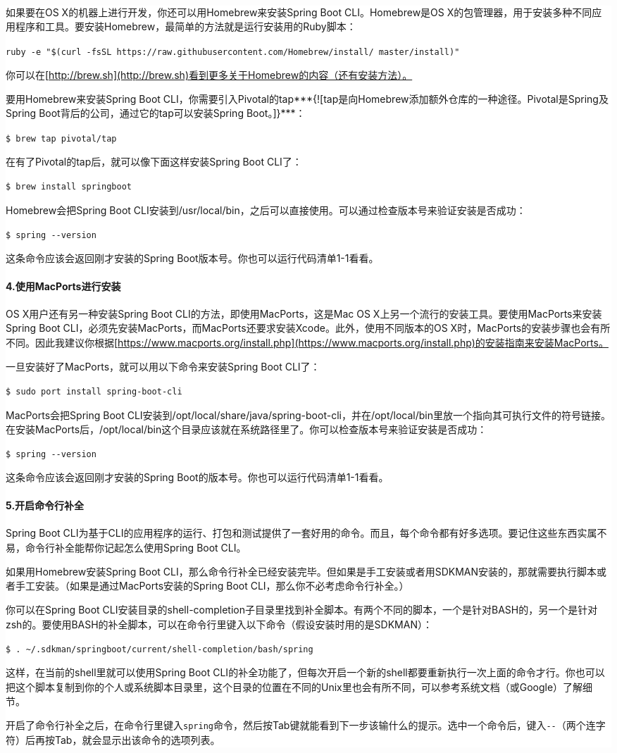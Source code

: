 如果要在OS X的机器上进行开发，你还可以用Homebrew来安装Spring Boot CLI。Homebrew是OS X的包管理器，用于安装多种不同应用程序和工具。要安装Homebrew，最简单的方法就是运行安装用的Ruby脚本：
```shell
ruby -e "$(curl -fsSL https://raw.githubusercontent.com/Homebrew/install/ master/install)"
```
你可以在[http://brew.sh](http://brew.sh)看到更多关于Homebrew的内容（还有安装方法）。

要用Homebrew来安装Spring Boot CLI，你需要引入Pivotal的tap***{![tap是向Homebrew添加额外仓库的一种途径。Pivotal是Spring及Spring Boot背后的公司，通过它的tap可以安装Spring Boot。]}***：

```shell
$ brew tap pivotal/tap
```
在有了Pivotal的tap后，就可以像下面这样安装Spring Boot CLI了：
```shell
$ brew install springboot
```
Homebrew会把Spring Boot CLI安装到/usr/local/bin，之后可以直接使用。可以通过检查版本号来验证安装是否成功：
```shell
$ spring --version
```
这条命令应该会返回刚才安装的Spring Boot版本号。你也可以运行代码清单1-1看看。

#### 4.使用MacPorts进行安装

OS X用户还有另一种安装Spring Boot CLI的方法，即使用MacPorts，这是Mac OS X上另一个流行的安装工具。要使用MacPorts来安装Spring Boot CLI，必须先安装MacPorts，而MacPorts还要求安装Xcode。此外，使用不同版本的OS X时，MacPorts的安装步骤也会有所不同。因此我建议你根据[https://www.macports.org/install.php](https://www.macports.org/install.php)的安装指南来安装MacPorts。

一旦安装好了MacPorts，就可以用以下命令来安装Spring Boot CLI了：
```shell
$ sudo port install spring-boot-cli
```
MacPorts会把Spring Boot CLI安装到/opt/local/share/java/spring-boot-cli，并在/opt/local/bin里放一个指向其可执行文件的符号链接。在安装MacPorts后，/opt/local/bin这个目录应该就在系统路径里了。你可以检查版本号来验证安装是否成功：
```shell
$ spring --version
```
这条命令应该会返回刚才安装的Spring Boot的版本号。你也可以运行代码清单1-1看看。

#### 5.开启命令行补全

Spring Boot CLI为基于CLI的应用程序的运行、打包和测试提供了一套好用的命令。而且，每个命令都有好多选项。要记住这些东西实属不易，命令行补全能帮你记起怎么使用Spring Boot CLI。

如果用Homebrew安装Spring Boot CLI，那么命令行补全已经安装完毕。但如果是手工安装或者用SDKMAN安装的，那就需要执行脚本或者手工安装。（如果是通过MacPorts安装的Spring Boot CLI，那么你不必考虑命令行补全。）

你可以在Spring Boot CLI安装目录的shell-completion子目录里找到补全脚本。有两个不同的脚本，一个是针对BASH的，另一个是针对zsh的。要使用BASH的补全脚本，可以在命令行里键入以下命令（假设安装时用的是SDKMAN）：
```shell
$ . ~/.sdkman/springboot/current/shell-completion/bash/spring
```
这样，在当前的shell里就可以使用Spring Boot CLI的补全功能了，但每次开启一个新的shell都要重新执行一次上面的命令才行。你也可以把这个脚本复制到你的个人或系统脚本目录里，这个目录的位置在不同的Unix里也会有所不同，可以参考系统文档（或Google）了解细节。

开启了命令行补全之后，在命令行里键入`spring`命令，然后按Tab键就能看到下一步该输什么的提示。选中一个命令后，键入`--`（两个连字符）后再按Tab，就会显示出该命令的选项列表。
